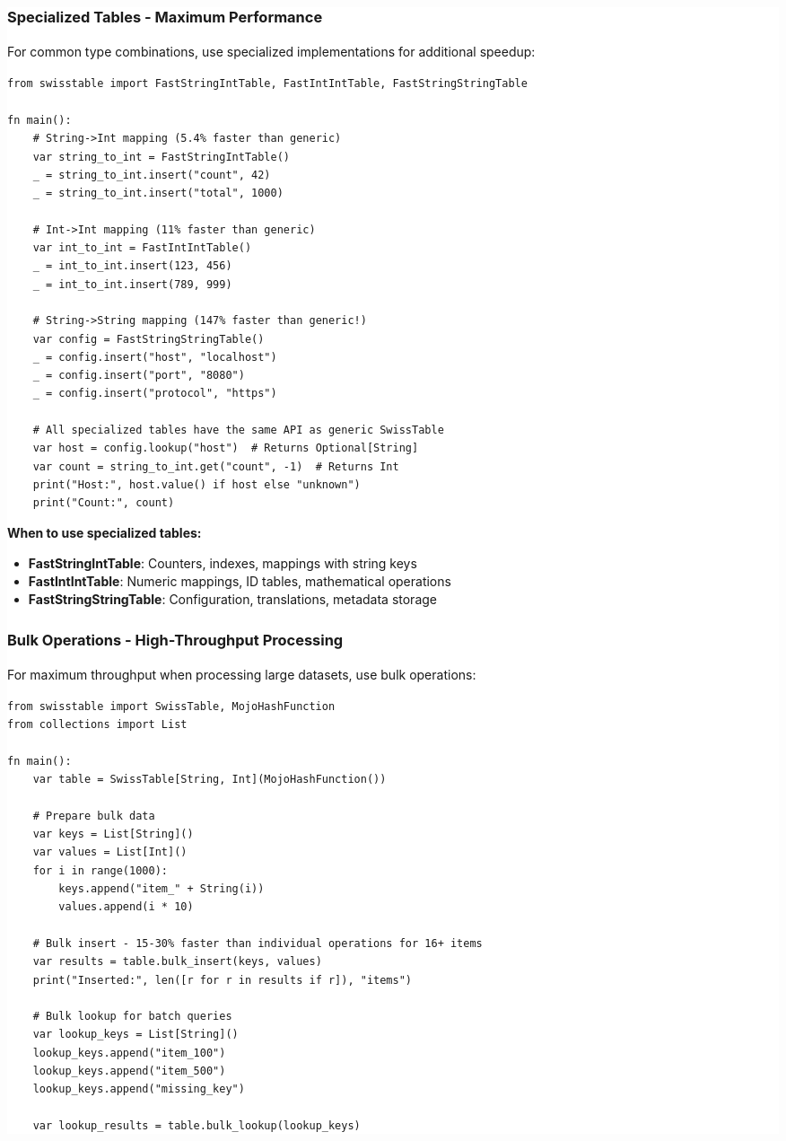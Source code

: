### Specialized Tables - Maximum Performance

For common type combinations, use specialized implementations for additional speedup:

```mojo
from swisstable import FastStringIntTable, FastIntIntTable, FastStringStringTable

fn main():
    # String->Int mapping (5.4% faster than generic)
    var string_to_int = FastStringIntTable()
    _ = string_to_int.insert("count", 42)
    _ = string_to_int.insert("total", 1000)
    
    # Int->Int mapping (11% faster than generic) 
    var int_to_int = FastIntIntTable()
    _ = int_to_int.insert(123, 456)
    _ = int_to_int.insert(789, 999)
    
    # String->String mapping (147% faster than generic!)
    var config = FastStringStringTable() 
    _ = config.insert("host", "localhost")
    _ = config.insert("port", "8080")
    _ = config.insert("protocol", "https")
    
    # All specialized tables have the same API as generic SwissTable
    var host = config.lookup("host")  # Returns Optional[String]
    var count = string_to_int.get("count", -1)  # Returns Int
    print("Host:", host.value() if host else "unknown")
    print("Count:", count)
```

**When to use specialized tables:**
- **FastStringIntTable**: Counters, indexes, mappings with string keys
- **FastIntIntTable**: Numeric mappings, ID tables, mathematical operations  
- **FastStringStringTable**: Configuration, translations, metadata storage

### Bulk Operations - High-Throughput Processing

For maximum throughput when processing large datasets, use bulk operations:

```mojo
from swisstable import SwissTable, MojoHashFunction
from collections import List

fn main():
    var table = SwissTable[String, Int](MojoHashFunction())
    
    # Prepare bulk data
    var keys = List[String]()
    var values = List[Int]()
    for i in range(1000):
        keys.append("item_" + String(i))
        values.append(i * 10)
    
    # Bulk insert - 15-30% faster than individual operations for 16+ items
    var results = table.bulk_insert(keys, values)
    print("Inserted:", len([r for r in results if r]), "items")
    
    # Bulk lookup for batch queries
    var lookup_keys = List[String]()
    lookup_keys.append("item_100")
    lookup_keys.append("item_500")
    lookup_keys.append("missing_key")
    
    var lookup_results = table.bulk_lookup(lookup_keys)
```

[SwissTable]: https://abseil.io/about/design/swisstables
[hashbrown]: https://github.com/rust-lang/hashbrown